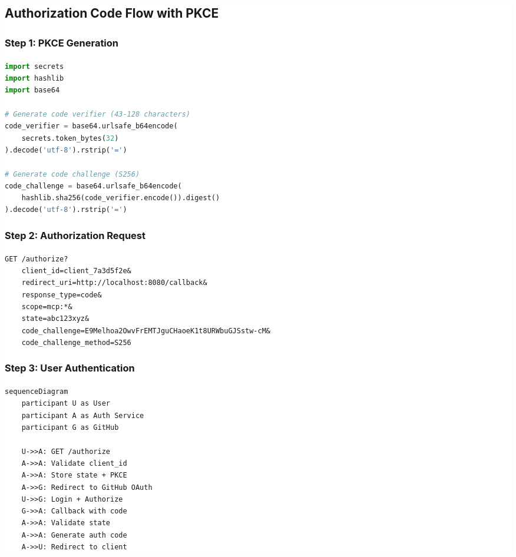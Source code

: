 ## Authorization Code Flow with PKCE

### Step 1: PKCE Generation

```python
import secrets
import hashlib
import base64

# Generate code verifier (43-128 characters)
code_verifier = base64.urlsafe_b64encode(
    secrets.token_bytes(32)
).decode('utf-8').rstrip('=')

# Generate code challenge (S256)
code_challenge = base64.urlsafe_b64encode(
    hashlib.sha256(code_verifier.encode()).digest()
).decode('utf-8').rstrip('=')
```

### Step 2: Authorization Request

```
GET /authorize?
    client_id=client_7a3d5f2e&
    redirect_uri=http://localhost:8080/callback&
    response_type=code&
    scope=mcp:*&
    state=abc123xyz&
    code_challenge=E9Melhoa2OwvFrEMTJguCHaoeK1t8URWbuGJSstw-cM&
    code_challenge_method=S256
```

### Step 3: User Authentication

```{mermaid}
sequenceDiagram
    participant U as User
    participant A as Auth Service
    participant G as GitHub

    U->>A: GET /authorize
    A->>A: Validate client_id
    A->>A: Store state + PKCE
    A->>G: Redirect to GitHub OAuth
    U->>G: Login + Authorize
    G->>A: Callback with code
    A->>A: Validate state
    A->>A: Generate auth code
    A->>U: Redirect to client
```
